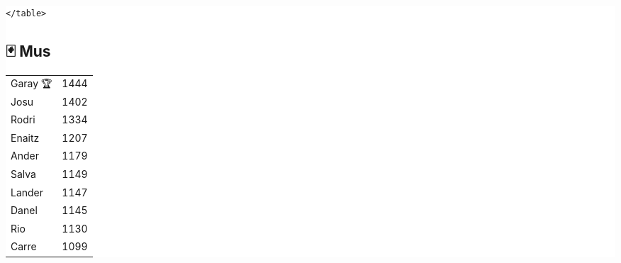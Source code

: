     </table>
  </div>

  <div id="mus" class="ranking">
    <h2>🃏 Mus</h2>
    <table>
      <tbody>
        <tr><td class="name">Garay 🏆</td><td class="points">1444</td></tr>
        <tr><td class="name">Josu</td><td class="points">1402</td></tr>
        <tr><td class="name">Rodri</td><td class="points">1334</td></tr>
        <tr><td class="name">Enaitz</td><td class="points">1207</td></tr>
        <tr><td class="name">Ander</td><td class="points">1179</td></tr>
        <tr><td class="name">Salva</td><td class="points">1149</td></tr>
        <tr><td class="name">Lander</td><td class="points">1147</td></tr>
        <tr><td class="name">Danel</td><td class="points">1145</td></tr>
        <tr><td class="name">Rio</td><td class="points">1130</td></tr>
        <tr><td class="name">Carre</td><td class="points">1099</td></tr>
      </tbody>
    </table>
  </div>

  <script>
    function showRanking(id, tabElement) {
      const rankings = document.querySelectorAll('.ranking');
      const tabs = document.querySelectorAll('.tab');

      rankings.forEach(r => r.classList.remove('active'));
      tabs.forEach(t => t.classList.remove('active'));

      document.getElementById(id).classList.add('active');
      tabElement.classList.add('active');
    }
  </script>
</body>
</html>
